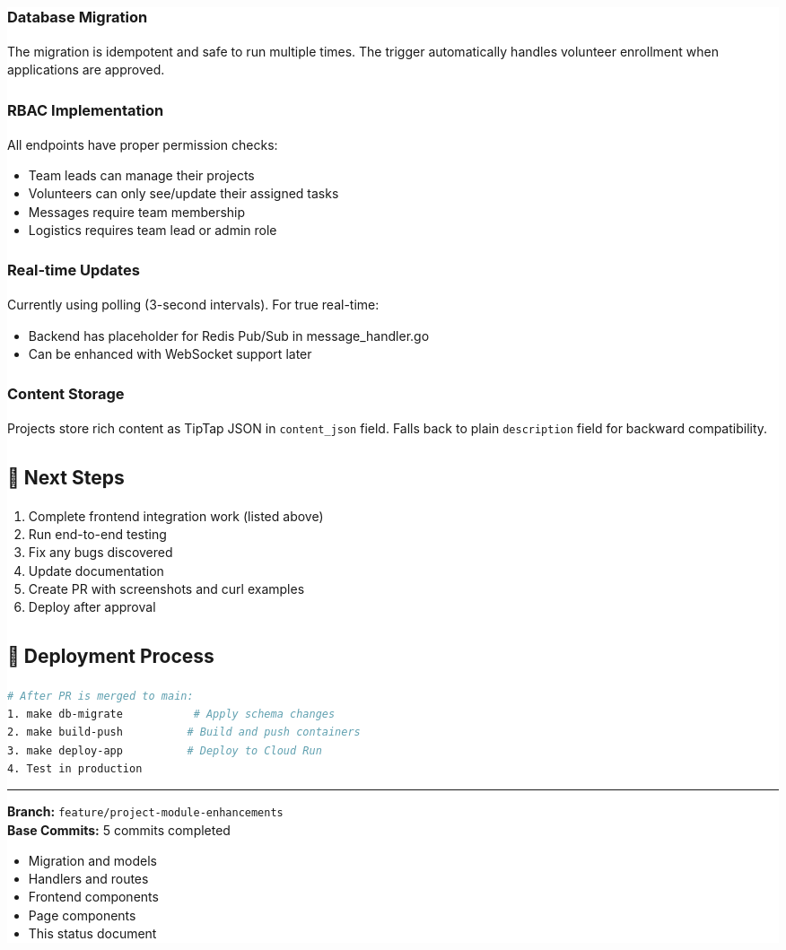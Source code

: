 ### Database Migration
The migration is idempotent and safe to run multiple times. The trigger automatically handles volunteer enrollment when applications are approved.

### RBAC Implementation
All endpoints have proper permission checks:
- Team leads can manage their projects
- Volunteers can only see/update their assigned tasks
- Messages require team membership
- Logistics requires team lead or admin role

### Real-time Updates
Currently using polling (3-second intervals). For true real-time:
- Backend has placeholder for Redis Pub/Sub in message_handler.go
- Can be enhanced with WebSocket support later

### Content Storage
Projects store rich content as TipTap JSON in `content_json` field. Falls back to plain `description` field for backward compatibility.

## 📝 Next Steps

1. Complete frontend integration work (listed above)
2. Run end-to-end testing
3. Fix any bugs discovered
4. Update documentation
5. Create PR with screenshots and curl examples
6. Deploy after approval

## 🚀 Deployment Process

```bash
# After PR is merged to main:
1. make db-migrate           # Apply schema changes
2. make build-push          # Build and push containers
3. make deploy-app          # Deploy to Cloud Run
4. Test in production
```

---

**Branch:** `feature/project-module-enhancements`  
**Base Commits:** 5 commits completed
- Migration and models
- Handlers and routes
- Frontend components
- Page components
- This status document

